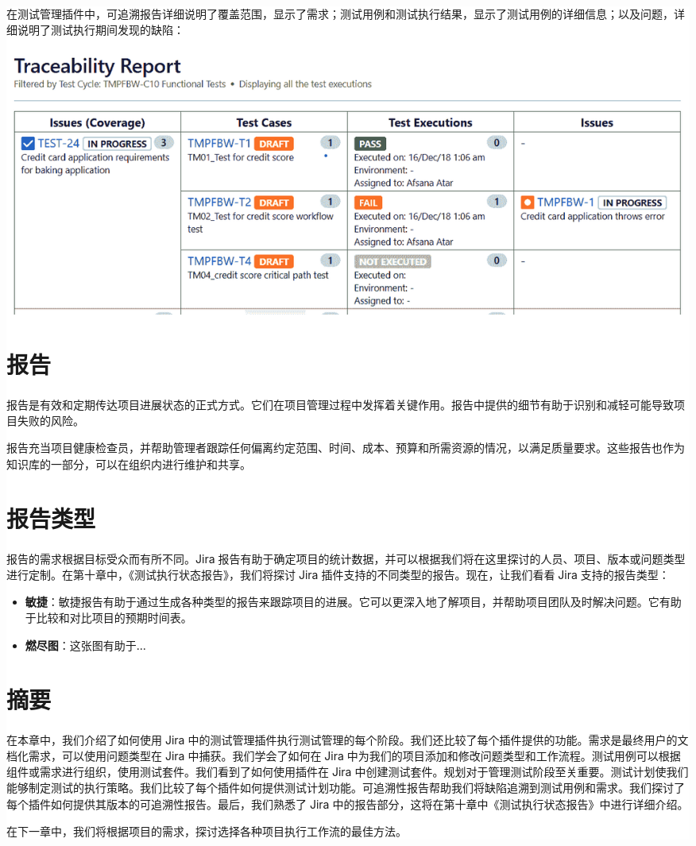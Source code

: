 在测试管理插件中，可追溯报告详细说明了覆盖范围，显示了需求；测试用例和测试执行结果，显示了测试用例的详细信息；以及问题，详细说明了测试执行期间发现的缺陷：

![](img/71a09acb-4b8a-4bb0-9705-9f266c747a13.png)

# 报告

报告是有效和定期传达项目进展状态的正式方式。它们在项目管理过程中发挥着关键作用。报告中提供的细节有助于识别和减轻可能导致项目失败的风险。

报告充当项目健康检查员，并帮助管理者跟踪任何偏离约定范围、时间、成本、预算和所需资源的情况，以满足质量要求。这些报告也作为知识库的一部分，可以在组织内进行维护和共享。

# 报告类型

报告的需求根据目标受众而有所不同。Jira 报告有助于确定项目的统计数据，并可以根据我们将在这里探讨的人员、项目、版本或问题类型进行定制。在第十章中，《测试执行状态报告》，我们将探讨 Jira 插件支持的不同类型的报告。现在，让我们看看 Jira 支持的报告类型：

+   **敏捷**：敏捷报告有助于通过生成各种类型的报告来跟踪项目的进展。它可以更深入地了解项目，并帮助项目团队及时解决问题。它有助于比较和对比项目的预期时间表。

+   **燃尽图**：这张图有助于...

# 摘要

在本章中，我们介绍了如何使用 Jira 中的测试管理插件执行测试管理的每个阶段。我们还比较了每个插件提供的功能。需求是最终用户的文档化需求，可以使用问题类型在 Jira 中捕获。我们学会了如何在 Jira 中为我们的项目添加和修改问题类型和工作流程。测试用例可以根据组件或需求进行组织，使用测试套件。我们看到了如何使用插件在 Jira 中创建测试套件。规划对于管理测试阶段至关重要。测试计划使我们能够制定测试的执行策略。我们比较了每个插件如何提供测试计划功能。可追溯性报告帮助我们将缺陷追溯到测试用例和需求。我们探讨了每个插件如何提供其版本的可追溯性报告。最后，我们熟悉了 Jira 中的报告部分，这将在第十章中《测试执行状态报告》中进行详细介绍。

在下一章中，我们将根据项目的需求，探讨选择各种项目执行工作流的最佳方法。
